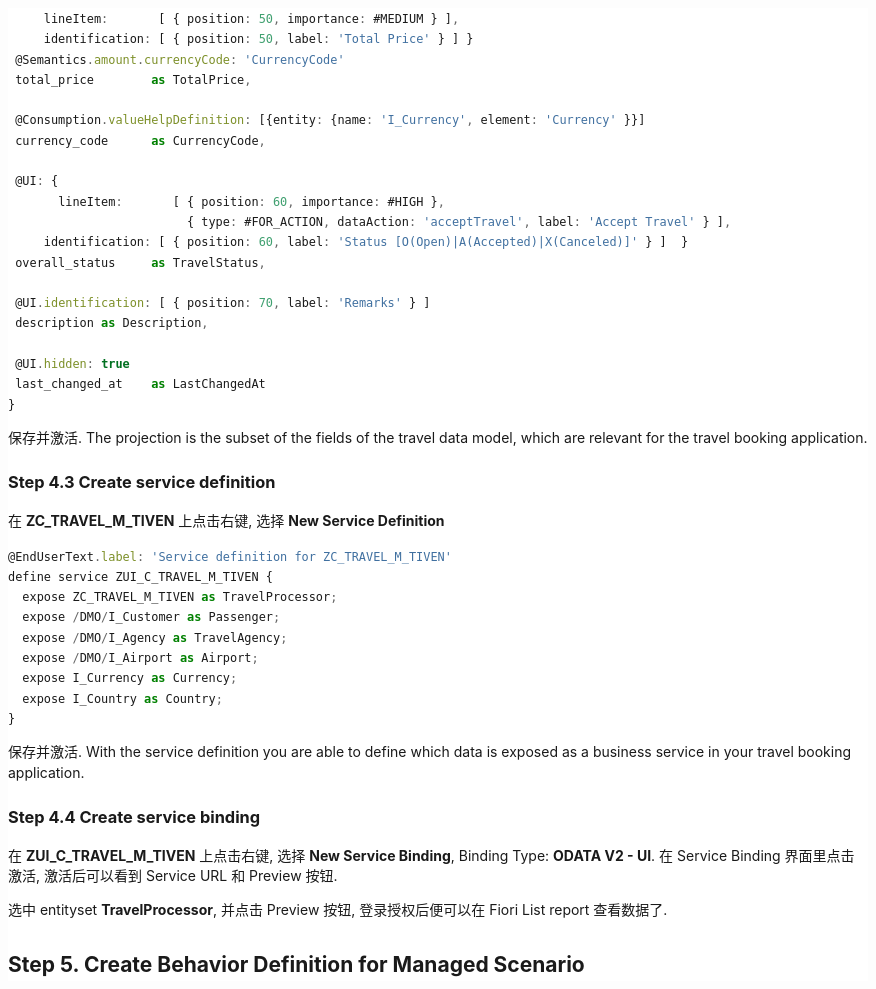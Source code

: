 ```typescript
     lineItem:       [ { position: 50, importance: #MEDIUM } ],
     identification: [ { position: 50, label: 'Total Price' } ] }
 @Semantics.amount.currencyCode: 'CurrencyCode'
 total_price        as TotalPrice,

 @Consumption.valueHelpDefinition: [{entity: {name: 'I_Currency', element: 'Currency' }}]
 currency_code      as CurrencyCode,

 @UI: {
       lineItem:       [ { position: 60, importance: #HIGH },
                         { type: #FOR_ACTION, dataAction: 'acceptTravel', label: 'Accept Travel' } ],
     identification: [ { position: 60, label: 'Status [O(Open)|A(Accepted)|X(Canceled)]' } ]  }
 overall_status     as TravelStatus,

 @UI.identification: [ { position: 70, label: 'Remarks' } ]
 description as Description,

 @UI.hidden: true
 last_changed_at    as LastChangedAt
}
```

保存并激活. The projection is the subset of the fields of the travel data model, which are relevant for the travel booking application.

### Step 4.3 Create service definition

在 **ZC_TRAVEL_M_TIVEN** 上点击右键, 选择 **New Service Definition**

```typescript
@EndUserText.label: 'Service definition for ZC_TRAVEL_M_TIVEN'
define service ZUI_C_TRAVEL_M_TIVEN {
  expose ZC_TRAVEL_M_TIVEN as TravelProcessor;
  expose /DMO/I_Customer as Passenger;
  expose /DMO/I_Agency as TravelAgency;
  expose /DMO/I_Airport as Airport;
  expose I_Currency as Currency;
  expose I_Country as Country;
}
```

保存并激活. With the service definition you are able to define which data is exposed as a business service in your travel booking application.

### Step 4.4 Create service binding

在 **ZUI_C_TRAVEL_M_TIVEN** 上点击右键, 选择 **New Service Binding**, Binding Type: **ODATA V2 - UI**. 在 Service Binding 界面里点击激活, 激活后可以看到 Service URL 和 Preview 按钮.

选中 entityset **TravelProcessor**, 并点击 Preview 按钮, 登录授权后便可以在 Fiori List report 查看数据了.

## Step 5. Create Behavior Definition for Managed Scenario
